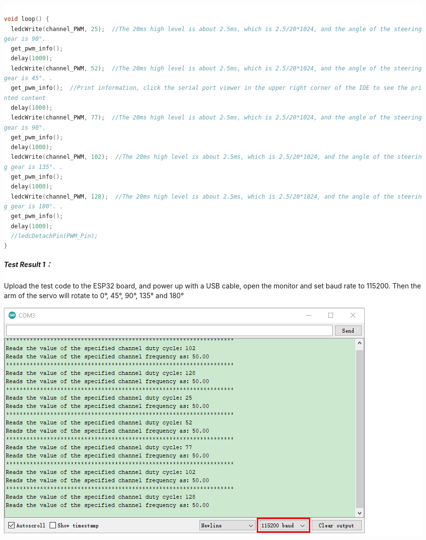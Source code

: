 ```c

void loop() {
  ledcWrite(channel_PWM, 25);  //The 20ms high level is about 2.5ms, which is 2.5/20*1024, and the angle of the steering gear is 90°.
  get_pwm_info();  
  delay(1000);
  ledcWrite(channel_PWM, 52);  //The 20ms high level is about 2.5ms, which is 2.5/20*1024, and the angle of the steering gear is 45°. .
  get_pwm_info();  //Print information, click the serial port viewer in the upper right corner of the IDE to see the printed content
  delay(1000);
  ledcWrite(channel_PWM, 77);  //The 20ms high level is about 2.5ms, which is 2.5/20*1024, and the angle of the steering gear is 90°.
  get_pwm_info();
  delay(1000);
  ledcWrite(channel_PWM, 102);  //The 20ms high level is about 2.5ms, which is 2.5/20*1024, and the angle of the steering gear is 135°. .
  get_pwm_info();
  delay(1000);
  ledcWrite(channel_PWM, 128);  //The 20ms high level is about 2.5ms, which is 2.5/20*1024, and the angle of the steering gear is 180°. .
  get_pwm_info();
  delay(1000);
  //ledcDetachPin(PWM_Pin);
}
```

##### **Test Result 1：**

Upload the test code to the ESP32 board, and power up with a USB cable, open the monitor and set baud rate to 115200. Then the arm of the servo will rotate to 0°, 45°, 90°, 135° and 180°

![](media/6baa65d940e13c872a13b101e243cccc.png)
